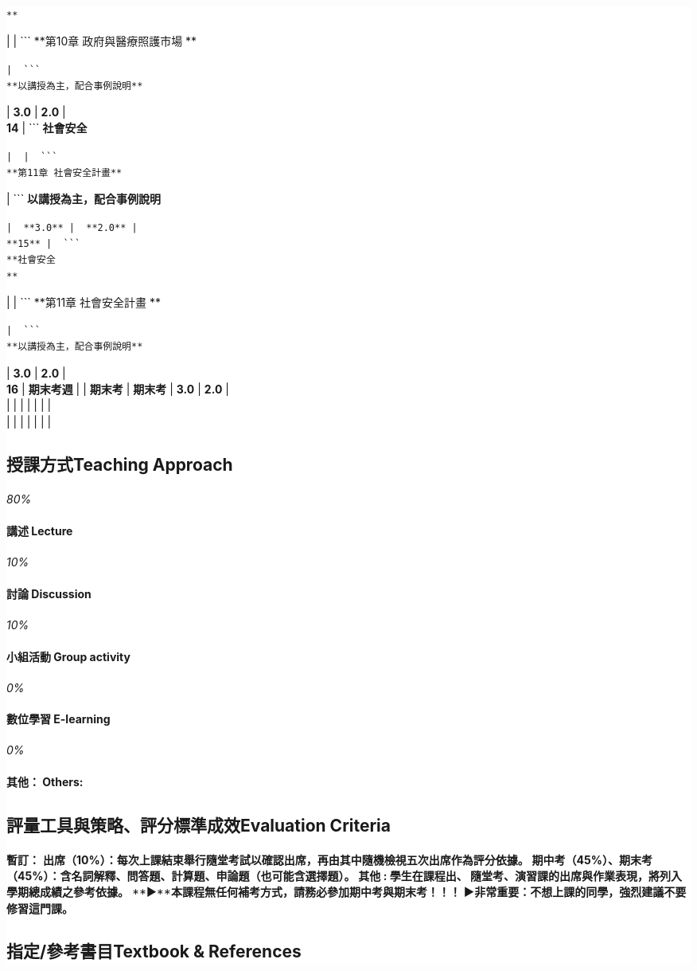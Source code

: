 ```
**
```
|  |  ```
**第10章 政府與醫療照護市場
**
```
|  ```
**以講授為主，配合事例說明**
```
|  **3.0** |  **2.0** |   
**14** |  ```
**社會安全**
```
|  |  ```
**第11章 社會安全計畫**
```
|  ```
**以講授為主，配合事例說明**
```
|  **3.0** |  **2.0** |   
**15** |  ```
**社會安全
**
```
|  |  ```
**第11章 社會安全計畫
**
```
|  ```
**以講授為主，配合事例說明**
```
|  **3.0** |  **2.0** |   
**16** | **期末考週** |  | **期末考** | **期末考** | **3.0** | **2.0** |   
|  |  |  |  |  |  |   
|  |  |  |  |  |  |   
##  授課方式Teaching Approach
_80%_
####  講述 Lecture
_10%_
####  討論 Discussion
_10%_
####  小組活動 Group activity
_0%_
####  數位學習 E-learning
_0%_
####  其他： Others:
##  評量工具與策略、評分標準成效Evaluation Criteria
**暫訂：**
**出席（10%）：每次上課結束舉行隨堂考試以確認出席，再由其中隨機檢視五次出席作為評分依據。**
**期中考（45%）、期末考（45%）：含名詞解釋、問答題、計算題、申論題（也可能含選擇題）。**
**其他 : 學生在課程出、 隨堂考、演習課的出席與作業表現，將列入學期總成績之參考依據。**
**►****本課程無任何補考方式，請務必參加期中考與期末考！！！**
**►非常重要：不想上課的同學，強烈建議不要修習這門課。**
##  指定/參考書目Textbook & References